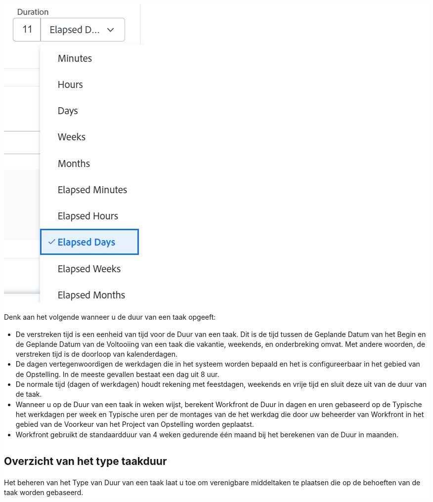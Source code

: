 ![](assets/duration-elapsed-days-tasks-nwe-350x282.png)

Denk aan het volgende wanneer u de duur van een taak opgeeft:

* De verstreken tijd is een eenheid van tijd voor de Duur van een taak. Dit is de tijd tussen de Geplande Datum van het Begin en de Geplande Datum van de Voltooiing van een taak die vakantie, weekends, en onderbreking omvat. Met andere woorden, de verstreken tijd is de doorloop van kalenderdagen.
* De dagen vertegenwoordigen de werkdagen die in het systeem worden bepaald en het is configureerbaar in het gebied van de Opstelling. In de meeste gevallen bestaat een dag uit 8 uur.
* De normale tijd (dagen of werkdagen) houdt rekening met feestdagen, weekends en vrije tijd en sluit deze uit van de duur van de taak.
* Wanneer u op de Duur van een taak in weken wijst, berekent Workfront de Duur in dagen en uren gebaseerd op de Typische het werkdagen per week en Typische uren per de montages van de het werkdag die door uw beheerder van Workfront in het gebied van de Voorkeur van het Project van Opstelling worden geplaatst.
* Workfront gebruikt de standaardduur van 4 weken gedurende één maand bij het berekenen van de Duur in maanden.

## Overzicht van het type taakduur

Het beheren van het Type van Duur van een taak laat u toe om verenigbare middeltaken te plaatsen die op de behoeften van de taak worden gebaseerd.
